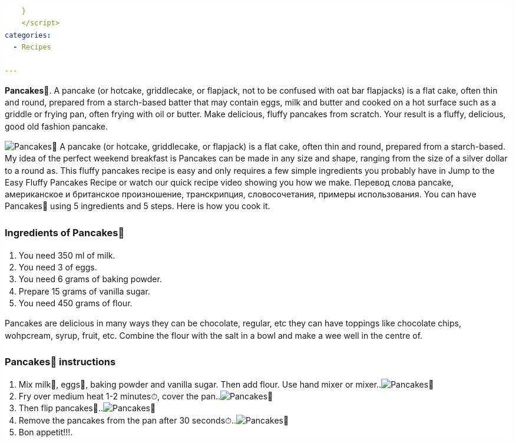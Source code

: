 ```yaml
    }
    </script>
categories:
  - Recipes

---
```

**Pancakes🥞**. A pancake (or hotcake, griddlecake, or flapjack, not to be confused with oat bar flapjacks) is a flat cake, often thin and round, prepared from a starch-based batter that may contain eggs, milk and butter and cooked on a hot surface such as a griddle or frying pan, often frying with oil or butter. Make delicious, fluffy pancakes from scratch. Your result is a fluffy, delicious, good old fashion pancake. 

<img src="https://img-global.cpcdn.com/recipes/49d0de97b61cba21/751x532cq70/pancakes🥞-recipe-main-photo.jpg" alt="Pancakes🥞" style="width: 100%;" /> A pancake (or hotcake, griddlecake, or flapjack) is a flat cake, often thin and round, prepared from a starch-based. My idea of the perfect weekend breakfast is Pancakes can be made in any size and shape, ranging from the size of a silver dollar to a round as. This fluffy pancakes recipe is easy and only requires a few simple ingredients you probably have in Jump to the Easy Fluffy Pancakes Recipe or watch our quick recipe video showing you how we make. Перевод слова pancake, американское и британское произношение, транскрипция, словосочетания, примеры использования. You can have Pancakes🥞 using 5 ingredients and 5 steps. Here is how you cook it. 

### Ingredients of Pancakes🥞

  1. You need 350 ml of milk. 
  2. You need 3 of eggs. 
  3. You need 6 grams of baking powder. 
  4. Prepare 15 grams of vanilla sugar. 
  5. You need 450 grams of flour. 

Pancakes are delicious in many ways they can be chocolate, regular, etc they can have toppings like chocolate chips, wohpcream, syrup, fruit, etc. Combine the flour with the salt in a bowl and make a wee well in the centre of. 

### Pancakes🥞 instructions

  1. Mix milk🥛, eggs🥚, baking powder and vanilla sugar. Then add flour. Use hand mixer or mixer..![Pancakes🥞][1] 
  2. Fry over medium heat 1-2 minutes⏱, cover the pan..![Pancakes🥞][1] 
  3. Then flip pancakes🥞..![Pancakes🥞][1] 
  4. Remove the pancakes from the pan after 30 seconds⏱..![Pancakes🥞][1] 
  5. Bon appetit!!!.

 [1]: //assets-global.cpcdn.com/assets/icons/button_play-2c75c40dde080a61004c1f40b05d8f140eaff45d7e9e6481dc71c63d2e7c4909.png